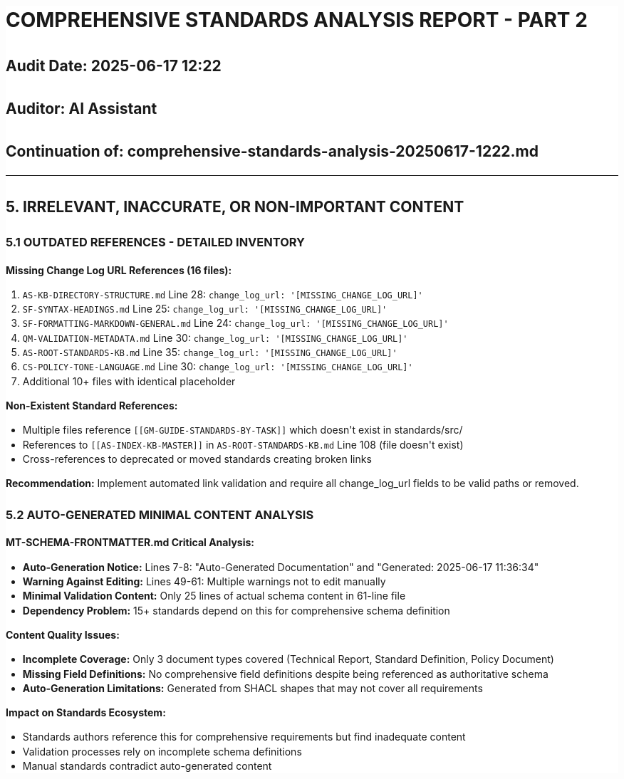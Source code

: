 # COMPREHENSIVE STANDARDS ANALYSIS REPORT - PART 2
## Audit Date: 2025-06-17 12:22
## Auditor: AI Assistant
## Continuation of: comprehensive-standards-analysis-20250617-1222.md

---

## 5. IRRELEVANT, INACCURATE, OR NON-IMPORTANT CONTENT

### 5.1 OUTDATED REFERENCES - DETAILED INVENTORY

**Missing Change Log URL References (16 files):**
1. `AS-KB-DIRECTORY-STRUCTURE.md` Line 28: `change_log_url: '[MISSING_CHANGE_LOG_URL]'`
2. `SF-SYNTAX-HEADINGS.md` Line 25: `change_log_url: '[MISSING_CHANGE_LOG_URL]'`
3. `SF-FORMATTING-MARKDOWN-GENERAL.md` Line 24: `change_log_url: '[MISSING_CHANGE_LOG_URL]'`
4. `QM-VALIDATION-METADATA.md` Line 30: `change_log_url: '[MISSING_CHANGE_LOG_URL]'`
5. `AS-ROOT-STANDARDS-KB.md` Line 35: `change_log_url: '[MISSING_CHANGE_LOG_URL]'`
6. `CS-POLICY-TONE-LANGUAGE.md` Line 30: `change_log_url: '[MISSING_CHANGE_LOG_URL]'`
7. Additional 10+ files with identical placeholder

**Non-Existent Standard References:**
- Multiple files reference `[[GM-GUIDE-STANDARDS-BY-TASK]]` which doesn't exist in standards/src/
- References to `[[AS-INDEX-KB-MASTER]]` in `AS-ROOT-STANDARDS-KB.md` Line 108 (file doesn't exist)
- Cross-references to deprecated or moved standards creating broken links

**Recommendation:** Implement automated link validation and require all change_log_url fields to be valid paths or removed.

### 5.2 AUTO-GENERATED MINIMAL CONTENT ANALYSIS

**MT-SCHEMA-FRONTMATTER.md Critical Analysis:**
- **Auto-Generation Notice:** Lines 7-8: "Auto-Generated Documentation" and "Generated: 2025-06-17 11:36:34"
- **Warning Against Editing:** Lines 49-61: Multiple warnings not to edit manually
- **Minimal Validation Content:** Only 25 lines of actual schema content in 61-line file
- **Dependency Problem:** 15+ standards depend on this for comprehensive schema definition

**Content Quality Issues:**
- **Incomplete Coverage:** Only 3 document types covered (Technical Report, Standard Definition, Policy Document)
- **Missing Field Definitions:** No comprehensive field definitions despite being referenced as authoritative schema
- **Auto-Generation Limitations:** Generated from SHACL shapes that may not cover all requirements

**Impact on Standards Ecosystem:**
- Standards authors reference this for comprehensive requirements but find inadequate content
- Validation processes rely on incomplete schema definitions
- Manual standards contradict auto-generated content
